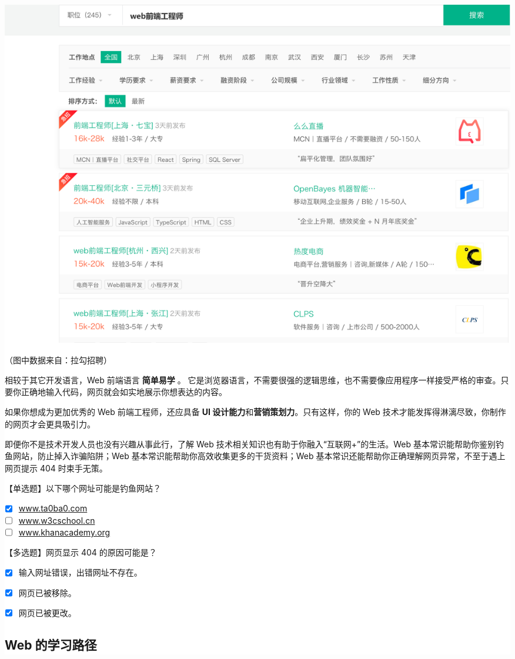 ![image-20220711012505261](./README.assets/image-20220711012505261.png)

（图中数据来自：拉勾招聘）

相较于其它开发语言，Web 前端语言 **简单易学** 。 它是浏览器语言，不需要很强的逻辑思维，也不需要像应用程序一样接受严格的审查。只要你正确地输入代码，网页就会如实地展示你想表达的内容。

如果你想成为更加优秀的 Web 前端工程师，还应具备 **UI 设计能力**和**营销策划力**。只有这样，你的 Web 技术才能发挥得淋漓尽致，你制作的网页才会更具吸引力。

即便你不是技术开发人员也没有兴趣从事此行，了解 Web 技术相关知识也有助于你融入“互联网+”的生活。Web 基本常识能帮助你鉴别钓鱼网站，防止掉入诈骗陷阱；Web 基本常识能帮助你高效收集更多的干货资料；Web 基本常识还能帮助你正确理解网页异常，不至于遇上网页提示 404 时束手无策。



【单选题】以下哪个网址可能是钓鱼网站？

- [x] www.ta0ba0.com
- [ ] www.w3cschool.cn
- [ ] www.khanacademy.org

【多选题】网页显示 404 的原因可能是？

- [x] 输入网址错误，出错网址不存在。
- [x] 网页已被移除。
- [x] 网页已被更改。



## Web 的学习路径
